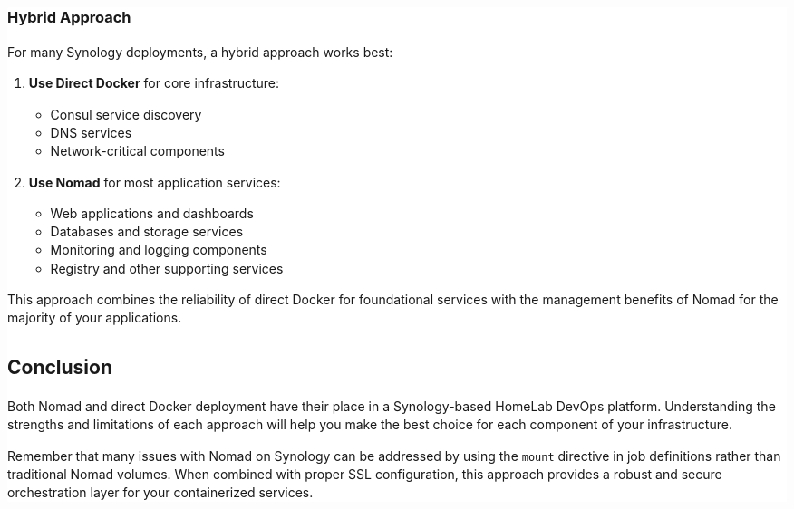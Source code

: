 ### Hybrid Approach

For many Synology deployments, a hybrid approach works best:

1. **Use Direct Docker** for core infrastructure:
   - Consul service discovery
   - DNS services
   - Network-critical components

2. **Use Nomad** for most application services:
   - Web applications and dashboards
   - Databases and storage services
   - Monitoring and logging components
   - Registry and other supporting services

This approach combines the reliability of direct Docker for foundational services with the management benefits of Nomad for the majority of your applications.

## Conclusion

Both Nomad and direct Docker deployment have their place in a Synology-based HomeLab DevOps platform. Understanding the strengths and limitations of each approach will help you make the best choice for each component of your infrastructure.

Remember that many issues with Nomad on Synology can be addressed by using the `mount` directive in job definitions rather than traditional Nomad volumes. When combined with proper SSL configuration, this approach provides a robust and secure orchestration layer for your containerized services.